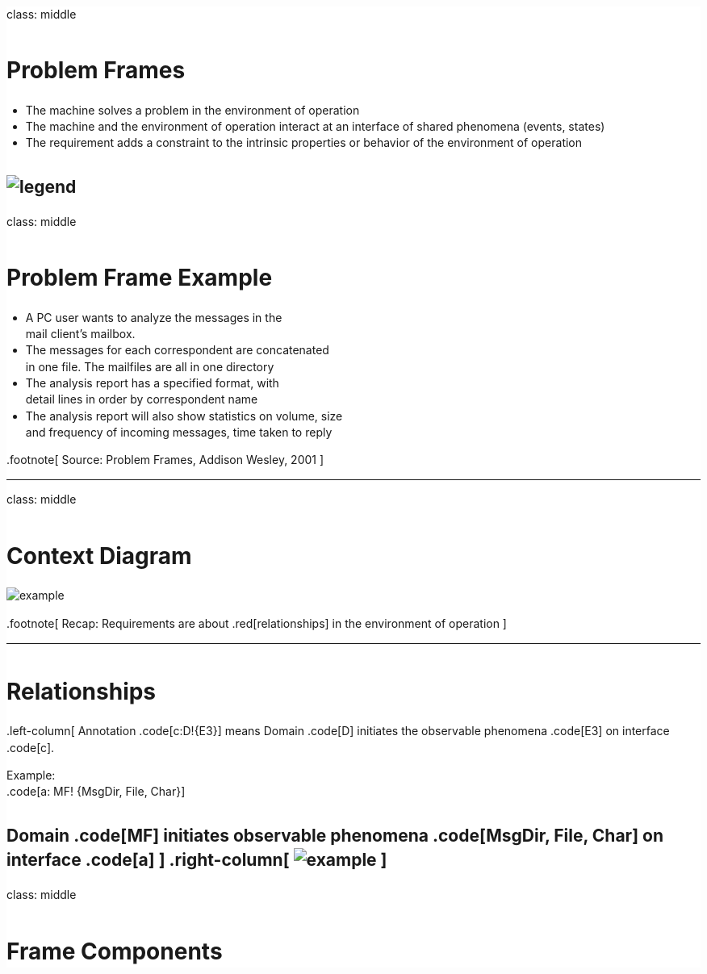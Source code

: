 class: middle
# Problem Frames

- The machine solves a problem in the environment of operation
- The machine and the environment of operation interact at an interface of shared phenomena (events, states)
- The requirement adds a constraint to the intrinsic properties or behavior of the environment of operation

![legend](images/problem-frame.svg)
---
class: middle
# Problem Frame Example

- A PC user wants to analyze the messages in the   
mail client’s mailbox.
- The messages for each correspondent are concatenated  
in one file. The mailfiles are all in one directory
- The analysis report has a specified format, with   
detail lines in order by correspondent name
- The analysis report will also show statistics on volume, size   
and frequency of incoming messages, time taken to reply

.footnote[
Source: Problem Frames, Addison Wesley, 2001
]

---
class: middle
# Context Diagram
![example](images/example.svg)

.footnote[
Recap: Requirements are about .red[relationships] in the environment of operation
]

---
# Relationships
.left-column[
Annotation .code[c:D!{E3}] means Domain .code[D] initiates the observable phenomena .code[E3] on interface .code[c].

Example:   
.code[a: MF! {MsgDir, File, Char}]  

Domain .code[MF] initiates observable phenomena .code[MsgDir, File, Char] on interface .code[a]
]
.right-column[
![example](images/example.svg)
]
---
class: middle
# Frame Components
